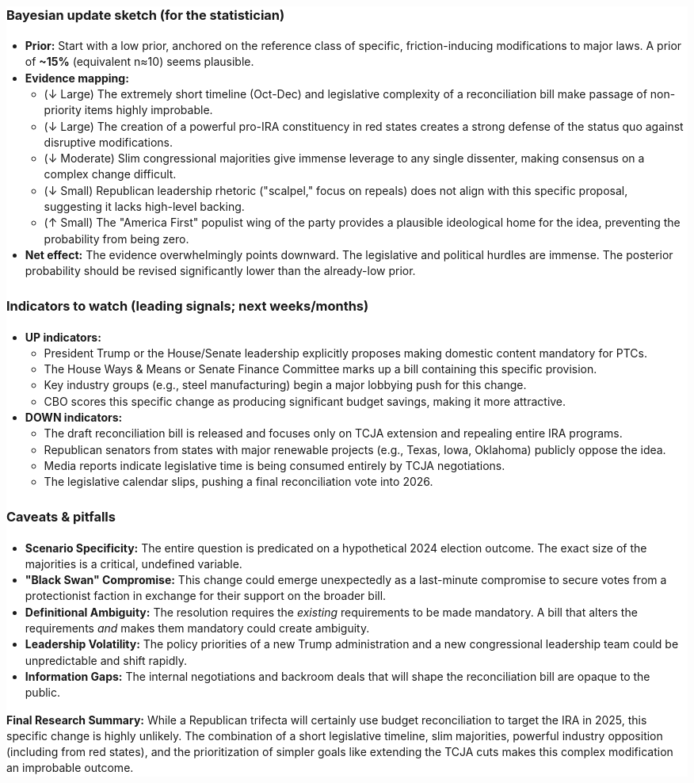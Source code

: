 ### Bayesian update sketch (for the statistician)
*   **Prior:** Start with a low prior, anchored on the reference class of specific, friction-inducing modifications to major laws. A prior of **~15%** (equivalent n≈10) seems plausible.
*   **Evidence mapping:**
    *   (↓ Large) The extremely short timeline (Oct-Dec) and legislative complexity of a reconciliation bill make passage of non-priority items highly improbable.
    *   (↓ Large) The creation of a powerful pro-IRA constituency in red states creates a strong defense of the status quo against disruptive modifications.
    *   (↓ Moderate) Slim congressional majorities give immense leverage to any single dissenter, making consensus on a complex change difficult.
    *   (↓ Small) Republican leadership rhetoric ("scalpel," focus on repeals) does not align with this specific proposal, suggesting it lacks high-level backing.
    *   (↑ Small) The "America First" populist wing of the party provides a plausible ideological home for the idea, preventing the probability from being zero.
*   **Net effect:** The evidence overwhelmingly points downward. The legislative and political hurdles are immense. The posterior probability should be revised significantly lower than the already-low prior.

### Indicators to watch (leading signals; next weeks/months)
*   **UP indicators:**
    *   President Trump or the House/Senate leadership explicitly proposes making domestic content mandatory for PTCs.
    *   The House Ways & Means or Senate Finance Committee marks up a bill containing this specific provision.
    *   Key industry groups (e.g., steel manufacturing) begin a major lobbying push for this change.
    *   CBO scores this specific change as producing significant budget savings, making it more attractive.
*   **DOWN indicators:**
    *   The draft reconciliation bill is released and focuses only on TCJA extension and repealing entire IRA programs.
    *   Republican senators from states with major renewable projects (e.g., Texas, Iowa, Oklahoma) publicly oppose the idea.
    *   Media reports indicate legislative time is being consumed entirely by TCJA negotiations.
    *   The legislative calendar slips, pushing a final reconciliation vote into 2026.

### Caveats & pitfalls
*   **Scenario Specificity:** The entire question is predicated on a hypothetical 2024 election outcome. The exact size of the majorities is a critical, undefined variable.
*   **"Black Swan" Compromise:** This change could emerge unexpectedly as a last-minute compromise to secure votes from a protectionist faction in exchange for their support on the broader bill.
*   **Definitional Ambiguity:** The resolution requires the *existing* requirements to be made mandatory. A bill that alters the requirements *and* makes them mandatory could create ambiguity.
*   **Leadership Volatility:** The policy priorities of a new Trump administration and a new congressional leadership team could be unpredictable and shift rapidly.
*   **Information Gaps:** The internal negotiations and backroom deals that will shape the reconciliation bill are opaque to the public.

**Final Research Summary:**
While a Republican trifecta will certainly use budget reconciliation to target the IRA in 2025, this specific change is highly unlikely. The combination of a short legislative timeline, slim majorities, powerful industry opposition (including from red states), and the prioritization of simpler goals like extending the TCJA cuts makes this complex modification an improbable outcome.
